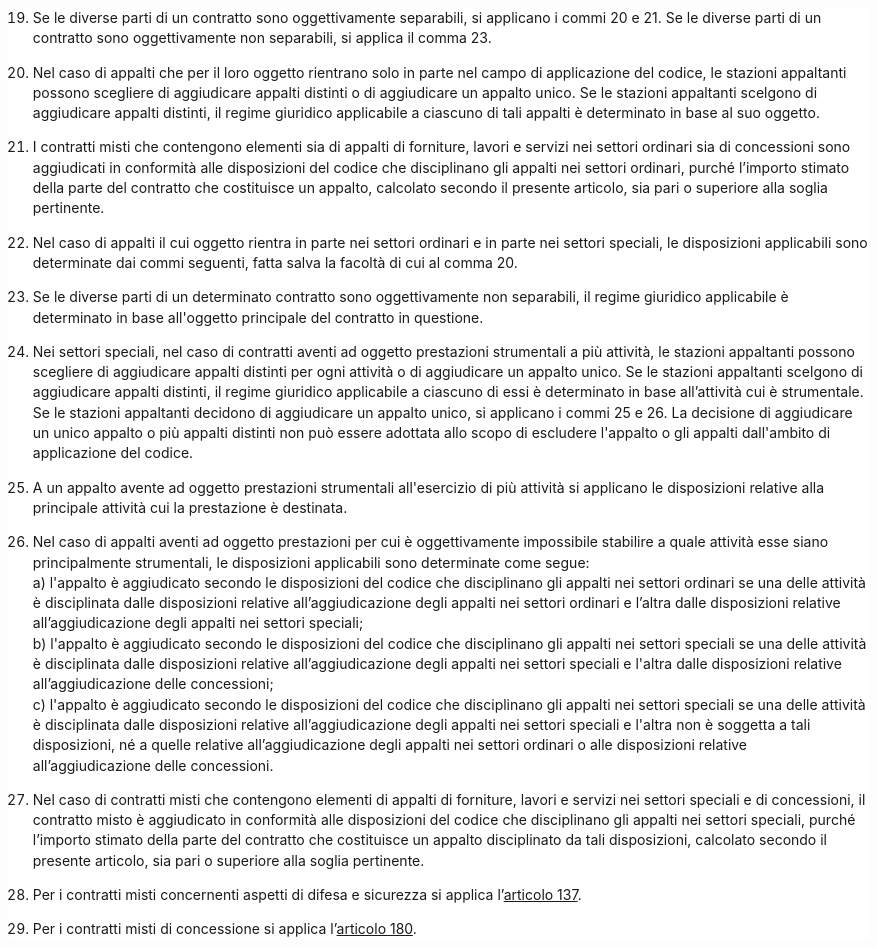 19. Se le diverse parti di un contratto sono oggettivamente separabili, si applicano i commi 20 e 21. Se le diverse parti di un contratto sono oggettivamente non separabili, si applica il comma 23.

20. Nel caso di appalti che per il loro oggetto rientrano solo in parte nel campo di applicazione del codice, le stazioni appaltanti possono scegliere di aggiudicare appalti distinti o di aggiudicare un appalto unico. Se le stazioni appaltanti scelgono di aggiudicare appalti distinti, il regime giuridico applicabile a ciascuno di tali appalti è determinato in base al suo oggetto.

21. I contratti misti che contengono elementi sia di appalti di forniture, lavori e servizi nei settori ordinari sia di concessioni sono aggiudicati in conformità alle disposizioni del codice che disciplinano gli appalti nei settori ordinari, purché l’importo stimato della parte del contratto che costituisce un appalto, calcolato secondo il presente articolo, sia pari o superiore alla soglia pertinente.

22. Nel caso di appalti il cui oggetto rientra in parte nei settori ordinari e in parte nei settori speciali, le disposizioni applicabili sono determinate dai commi seguenti, fatta salva la facoltà di cui al comma 20.

23. Se le diverse parti di un determinato contratto sono oggettivamente non separabili, il regime giuridico applicabile è determinato in base all'oggetto principale del contratto in questione.

24. Nei settori speciali, nel caso di contratti aventi ad oggetto prestazioni strumentali a più attività, le stazioni appaltanti possono scegliere di aggiudicare appalti distinti per ogni attività o di aggiudicare un appalto unico. Se le stazioni appaltanti scelgono di aggiudicare appalti distinti, il regime giuridico applicabile a ciascuno di essi è determinato in base all’attività cui è strumentale. Se le stazioni appaltanti decidono di aggiudicare un appalto unico, si applicano i commi 25 e 26. La decisione di aggiudicare un unico appalto o più appalti distinti non può essere adottata allo scopo di escludere l'appalto o gli appalti dall'ambito di applicazione del codice.

25. A un appalto avente ad oggetto prestazioni strumentali all'esercizio di più attività si applicano le disposizioni relative alla principale attività cui la prestazione è destinata.

26. Nel caso di appalti aventi ad oggetto prestazioni per cui è oggettivamente impossibile stabilire a quale attività esse siano principalmente strumentali, le disposizioni applicabili sono determinate come segue:<br>a) l'appalto è aggiudicato secondo le disposizioni del codice che disciplinano gli appalti nei settori ordinari se una delle attività è disciplinata dalle disposizioni relative all’aggiudicazione degli appalti nei settori ordinari e l’altra dalle disposizioni relative all’aggiudicazione degli appalti nei settori speciali;<br>b) l'appalto è aggiudicato secondo le disposizioni del codice che disciplinano gli appalti nei settori speciali se una delle attività è disciplinata dalle disposizioni relative all’aggiudicazione degli appalti nei settori speciali e l'altra dalle disposizioni relative all’aggiudicazione delle concessioni;<br>c) l'appalto è aggiudicato secondo le disposizioni del codice che disciplinano gli appalti nei settori speciali se una delle attività è disciplinata dalle disposizioni relative all’aggiudicazione degli appalti nei settori speciali e l'altra non è soggetta a tali disposizioni, né a quelle relative all’aggiudicazione degli appalti nei settori ordinari o alle disposizioni relative all’aggiudicazione delle concessioni.

27. Nel caso di contratti misti che contengono elementi di appalti di forniture, lavori e servizi nei settori speciali e di concessioni, il contratto misto è aggiudicato in conformità alle disposizioni del codice che disciplinano gli appalti nei settori speciali, purché l’importo stimato della parte del contratto che costituisce un appalto disciplinato da tali disposizioni, calcolato secondo il presente articolo, sia pari o superiore alla soglia pertinente.

28. Per i contratti misti concernenti aspetti di difesa e sicurezza si applica l’[articolo 137](/index.html?article=articolo-137&version=1).

29. Per i contratti misti di concessione si applica l’[articolo 180](/index.html?article=articolo-180&version=1).